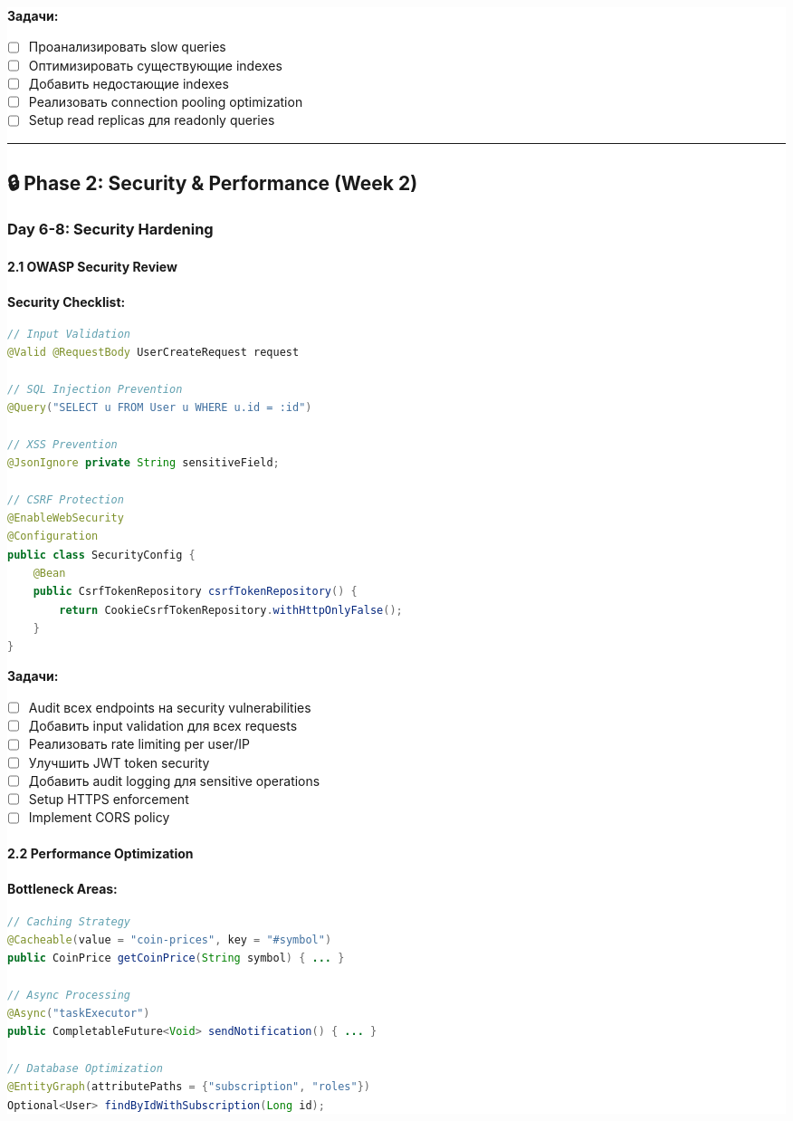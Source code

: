 **Задачи:**
- [ ] Проанализировать slow queries
- [ ] Оптимизировать существующие indexes
- [ ] Добавить недостающие indexes
- [ ] Реализовать connection pooling optimization
- [ ] Setup read replicas для readonly queries

---

## 🔒 Phase 2: Security & Performance (Week 2)

### Day 6-8: Security Hardening

#### 2.1 OWASP Security Review

**Security Checklist:**
```java
// Input Validation
@Valid @RequestBody UserCreateRequest request

// SQL Injection Prevention  
@Query("SELECT u FROM User u WHERE u.id = :id")

// XSS Prevention
@JsonIgnore private String sensitiveField;

// CSRF Protection
@EnableWebSecurity
@Configuration
public class SecurityConfig {
    @Bean
    public CsrfTokenRepository csrfTokenRepository() {
        return CookieCsrfTokenRepository.withHttpOnlyFalse();
    }
}
```

**Задачи:**
- [ ] Audit всех endpoints на security vulnerabilities
- [ ] Добавить input validation для всех requests
- [ ] Реализовать rate limiting per user/IP
- [ ] Улучшить JWT token security
- [ ] Добавить audit logging для sensitive operations
- [ ] Setup HTTPS enforcement
- [ ] Implement CORS policy

#### 2.2 Performance Optimization

**Bottleneck Areas:**
```java
// Caching Strategy
@Cacheable(value = "coin-prices", key = "#symbol")
public CoinPrice getCoinPrice(String symbol) { ... }

// Async Processing
@Async("taskExecutor")
public CompletableFuture<Void> sendNotification() { ... }

// Database Optimization
@EntityGraph(attributePaths = {"subscription", "roles"})
Optional<User> findByIdWithSubscription(Long id);
```
